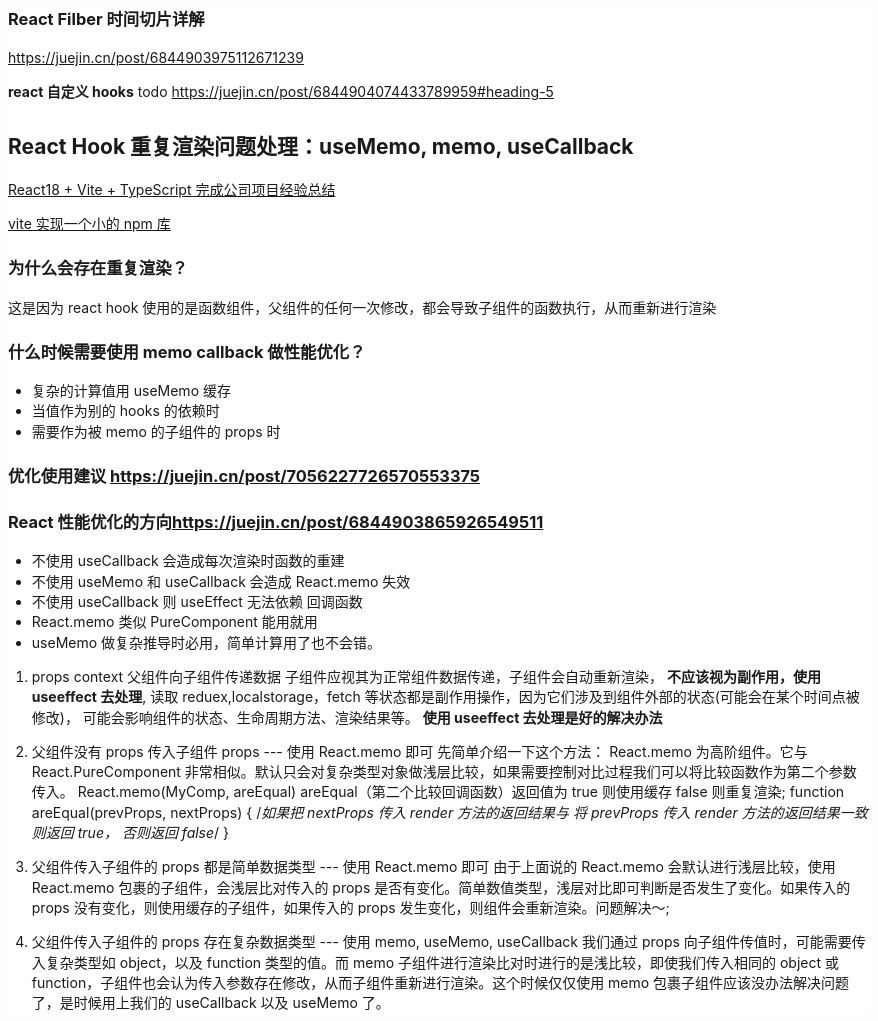 ### React Filber 时间切片详解

<https://juejin.cn/post/6844903975112671239>

**react 自定义 hooks**
todo
<https://juejin.cn/post/6844904074433789959#heading-5>

## React Hook 重复渲染问题处理：useMemo, memo, useCallback

[React18 + Vite + TypeScript 完成公司项目经验总结](https://juejin.cn/post/7205842390842458149)

[vite 实现一个小的 npm 库](https://juejin.cn/post/7216182763237916729#heading-0)

### 为什么会存在重复渲染？

这是因为 react hook 使用的是函数组件，父组件的任何一次修改，都会导致子组件的函数执行，从而重新进行渲染

### 什么时候需要使用 memo callback 做性能优化？

- 复杂的计算值用 useMemo 缓存
- 当值作为别的 hooks 的依赖时
- 需要作为被 memo 的子组件的 props 时

### 优化使用建议 <https://juejin.cn/post/7056227726570553375>

### React 性能优化的方向<https://juejin.cn/post/6844903865926549511>

- 不使用 useCallback 会造成每次渲染时函数的重建
- 不使用 useMemo 和 useCallback 会造成 React.memo 失效
- 不使用 useCallback 则 useEffect 无法依赖 回调函数
- React.memo 类似 PureComponent 能用就用
- useMemo 做复杂推导时必用，简单计算用了也不会错。

1. props context 父组件向子组件传递数据 子组件应视其为正常组件数据传递，子组件会自动重新渲染， **不应该视为副作用，使用 useeffect 去处理**,
   读取 reduex,localstorage，fetch 等状态都是副作用操作，因为它们涉及到组件外部的状态(可能会在某个时间点被修改)，
   可能会影响组件的状态、生命周期方法、渲染结果等。 **使用 useeffect 去处理是好的解决办法**

2. 父组件没有 props 传入子组件 props --- 使用 React.memo 即可
   先简单介绍一下这个方法：
   React.memo 为高阶组件。它与 React.PureComponent 非常相似。默认只会对复杂类型对象做浅层比较，如果需要控制对比过程我们可以将比较函数作为第二个参数传入。
   React.memo(MyComp, areEqual)
   areEqual（第二个比较回调函数）返回值为 true 则使用缓存 false 则重复渲染;
   function areEqual(prevProps, nextProps) { /_如果把 nextProps 传入 render 方法的返回结果与 将 prevProps 传入 render 方法的返回结果一致则返回 true， 否则返回 false_/ }

3. 父组件传入子组件的 props 都是简单数据类型 --- 使用 React.memo 即可
   由于上面说的 React.memo 会默认进行浅层比较，使用 React.memo 包裹的子组件，会浅层比对传入的 props 是否有变化。简单数值类型，浅层对比即可判断是否发生了变化。如果传入的 props 没有变化，则使用缓存的子组件，如果传入的 props 发生变化，则组件会重新渲染。问题解决～;
4. 父组件传入子组件的 props 存在复杂数据类型 --- 使用 memo, useMemo, useCallback
   我们通过 props 向子组件传值时，可能需要传入复杂类型如 object，以及 function 类型的值。而 memo 子组件进行渲染比对时进行的是浅比较，即使我们传入相同的 object 或 function，子组件也会认为传入参数存在修改，从而子组件重新进行渲染。这个时候仅仅使用 memo 包裹子组件应该没办法解决问题了，是时候用上我们的 useCallback 以及 useMemo 了。
